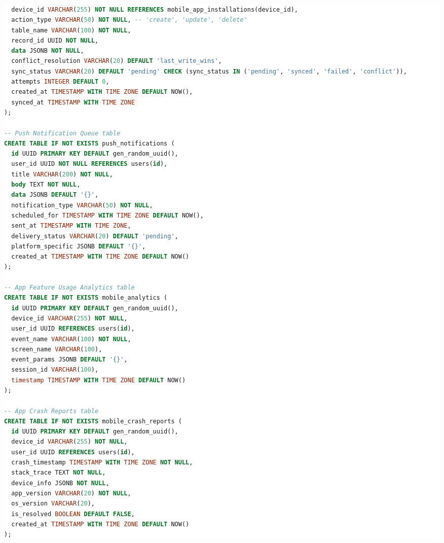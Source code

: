 ```sql
  device_id VARCHAR(255) NOT NULL REFERENCES mobile_app_installations(device_id),
  action_type VARCHAR(50) NOT NULL, -- 'create', 'update', 'delete'
  table_name VARCHAR(100) NOT NULL,
  record_id UUID NOT NULL,
  data JSONB NOT NULL,
  conflict_resolution VARCHAR(20) DEFAULT 'last_write_wins',
  sync_status VARCHAR(20) DEFAULT 'pending' CHECK (sync_status IN ('pending', 'synced', 'failed', 'conflict')),
  attempts INTEGER DEFAULT 0,
  created_at TIMESTAMP WITH TIME ZONE DEFAULT NOW(),
  synced_at TIMESTAMP WITH TIME ZONE
);

-- Push Notification Queue table
CREATE TABLE IF NOT EXISTS push_notifications (
  id UUID PRIMARY KEY DEFAULT gen_random_uuid(),
  user_id UUID NOT NULL REFERENCES users(id),
  title VARCHAR(200) NOT NULL,
  body TEXT NOT NULL,
  data JSONB DEFAULT '{}',
  notification_type VARCHAR(50) NOT NULL,
  scheduled_for TIMESTAMP WITH TIME ZONE DEFAULT NOW(),
  sent_at TIMESTAMP WITH TIME ZONE,
  delivery_status VARCHAR(20) DEFAULT 'pending',
  platform_specific JSONB DEFAULT '{}',
  created_at TIMESTAMP WITH TIME ZONE DEFAULT NOW()
);

-- App Feature Usage Analytics table
CREATE TABLE IF NOT EXISTS mobile_analytics (
  id UUID PRIMARY KEY DEFAULT gen_random_uuid(),
  device_id VARCHAR(255) NOT NULL,
  user_id UUID REFERENCES users(id),
  event_name VARCHAR(100) NOT NULL,
  screen_name VARCHAR(100),
  event_params JSONB DEFAULT '{}',
  session_id VARCHAR(100),
  timestamp TIMESTAMP WITH TIME ZONE DEFAULT NOW()
);

-- App Crash Reports table
CREATE TABLE IF NOT EXISTS mobile_crash_reports (
  id UUID PRIMARY KEY DEFAULT gen_random_uuid(),
  device_id VARCHAR(255) NOT NULL,
  user_id UUID REFERENCES users(id),
  crash_timestamp TIMESTAMP WITH TIME ZONE NOT NULL,
  stack_trace TEXT NOT NULL,
  device_info JSONB NOT NULL,
  app_version VARCHAR(20) NOT NULL,
  os_version VARCHAR(20),
  is_resolved BOOLEAN DEFAULT FALSE,
  created_at TIMESTAMP WITH TIME ZONE DEFAULT NOW()
);
```
